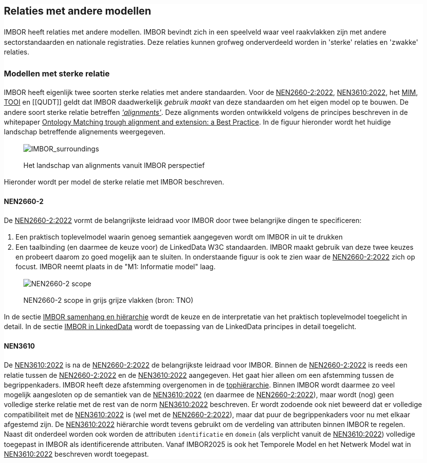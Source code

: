 ## Relaties met andere modellen

IMBOR heeft relaties met andere modellen. IMBOR bevindt zich in een speelveld waar veel raakvlakken zijn met andere sectorstandaarden en nationale registraties. Deze relaties kunnen grofweg onderverdeeld worden in 'sterke' relaties en 'zwakke' relaties. 

### Modellen met sterke relatie

IMBOR heeft eigenlijk twee soorten sterke relaties met andere standaarden. Voor de [NEN2660-2:2022][nen2660:2022], [NEN3610:2022][nen3610:2022], het [MIM][11], [TOOI][15] en [[QUDT]] geldt dat IMBOR daadwerkelijk _gebruik maakt_ van deze standaarden om het eigen model op te bouwen. De andere soort sterke relatie betreffen _['alignments'](https://begrippen.crow.nl/ombk/nl/page/?uri=https%3A%2F%2Fdata.crow.nl%2Ftech-term%2Fterm%2FTT008)_. Deze alignments worden ontwikkeld volgens de principes beschreven in de whitepaper [Ontology Matching trough alignment and extension: a Best Practice](https://docs.crow.nl/ontology-alignment/whitepaper/). In de figuur hieronder wordt het huidige landschap betreffende alignements weergegeven. 

<figure>

![IMBOR_surroundings](img/IMBOR_surroundings.drawio.png)
<figcaption><figcaption>Het landschap van alignments vanuit IMBOR perspectief</figcaption></figcaption>
</figure>

Hieronder wordt per model de sterke relatie met IMBOR beschreven.

#### NEN2660-2

De [NEN2660-2:2022][nen2660:2022] vormt de belangrijkste leidraad voor IMBOR door twee belangrijke dingen te specificeren:
1. Een praktisch toplevelmodel waarin genoeg semantiek aangegeven wordt om IMBOR in uit te drukken
1. Een taalbinding (en daarmee de keuze voor) de LinkedData W3C standaarden. 
IMBOR maakt gebruik van deze twee keuzes en probeert daarom zo goed mogelijk aan te sluiten. In onderstaande figuur is ook te zien waar de [NEN2660-2:2022][nen2660:2022] zich op focust. IMBOR neemt plaats in de "M1: Informatie model" laag. 

<figure>

![NEN2660-2 scope](img/NEN2660-2_scope.png)
    
<figcaption><figcaption>NEN2660-2 scope in grijs grijze vlakken (bron: TNO)</figcaption></figcaption>
</figure>

In de sectie [IMBOR samenhang en hiërarchie](#imbor-samenhang-en-hierarchie) wordt de keuze en de interpretatie van het praktisch toplevelmodel toegelicht in detail. In de sectie [IMBOR in LinkedData](#imbor-in-linkeddata) wordt de toepassing van de LinkedData principes in detail toegelicht.

#### NEN3610

De [NEN3610:2022][nen3610:2022] is na de [NEN2660-2:2022][nen2660:2022] de belangrijkste leidraad voor IMBOR. Binnen de [NEN2660-2:2022][nen2660:2022] is reeds een relatie tussen de [NEN2660-2:2022][nen2660:2022] en de [NEN3610:2022][nen3610:2022] aangegeven. Het gaat hier alleen om een afstemming tussen de begrippenkaders. IMBOR heeft deze afstemming overgenomen in de [tophiërarchie](#imbor-top-hierarchie). Binnen IMBOR wordt daarmee zo veel mogelijk aangesloten op de semantiek van de [NEN3610:2022][nen3610:2022] (en daarmee de [NEN2660-2:2022][nen2660:2022]), maar wordt (nog) geen volledige sterke relatie met de rest van de norm [NEN3610:2022][nen3610:2022] beschreven. Er wordt zodoende ook niet beweerd dat er volledige compatibiliteit met de [NEN3610:2022][nen3610:2022] is (wel met de [NEN2660-2:2022][nen2660:2022]), maar dat puur de begrippenkaders voor nu met elkaar afgestemd zijn. De [NEN3610:2022][nen3610:2022] hiërarchie wordt tevens gebruikt om de verdeling van attributen binnen IMBOR te regelen. Naast dit onderdeel worden ook worden de attributen `identificatie` en `domein` (als verplicht vanuit de [NEN3610:2022][nen3610:2022]) volledige toegepast in IMBOR als identificerende attributen.
Vanaf IMBOR2025 is ook het Temporele Model en het Netwerk Model wat in [NEN3610:2022][nen3610:2022] beschreven wordt toegepast. 


[2]: https://www.geobasisregistraties.nl/basisregistraties/doorontwikkeling-in-samenhang/objectenregistratie
[3]: https://www.nen.nl/nieuws/conditiemeting/eerste-stap-eenduidige-aansluiting-tussen-imbor-en-nen-2767-gezet/
[4]: https://www.crow.nl/thema-s/wegontwerp/imwv-informatiemodel-wegen-en-verkeer
[5]: https://www.crow.nl/over-crow/nieuws/2021/juni/voortgang-ontwikkeling-gegevenswoordenboek-stedeli
[6]: http://www.qudt.org/2.1/catalog/qudt-catalog.html
[7]: https://www.crow.nl/thema-s/management-openbare-ruimte/beeldkwaliteit/bor-meld
[8]: https://www.geonovum.nl/geo-standaarden/informatiemodellen-nen3610-familie/informatiemodel-kabels-en-leidingen-imkl
[9]: https://docs.geostandaarden.nl/imgeo/catalogus/imgeo/
[10]: https://docs.geostandaarden.nl/imgeo/def-pr-IMGeo-20200318/
[11]: https://docs.geostandaarden.nl/mim/mim/
[12]: https://www.aquo.nl/index.php/Hoofdpagina
[13]: https://www.crow.nl/getattachment/Thema-s/Wegbeheer-en-wegonderhoud/Wegbeheersystematiek/Keurmerk-beheersoftware-voor-wegbeheer/Afstemming-IMBOR-en-Wegbeheersystematiek-2019.pdf.aspx?lang=nl-NL
[14]: https://docs.geostandaarden.nl/cvgg/img/#detail_class_IMGeluidAlgemeen_Wegdektype
[15]: https://standaarden.overheid.nl/tooi
[nen3610:2022]: https://www.nen.nl/nen-3610-2022-nl-296137
[nen2660:2022]: https://www.nen.nl/nen-2660-2-2022-nl-291667
[16]: https://www.crow.nl/kennisproducten/kwaliteitscatalogus-openbare-ruimte-2023/